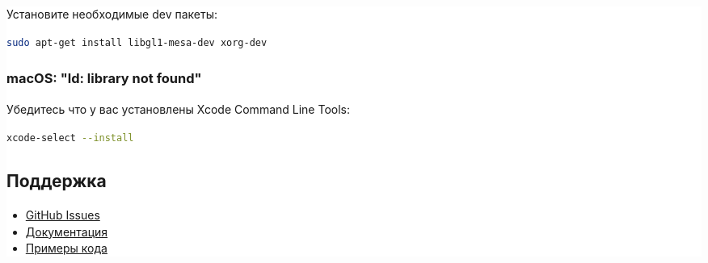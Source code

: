 Установите необходимые dev пакеты:
```bash
sudo apt-get install libgl1-mesa-dev xorg-dev
```

### macOS: "ld: library not found"

Убедитесь что у вас установлены Xcode Command Line Tools:
```bash
xcode-select --install
```

## Поддержка

- [GitHub Issues](https://github.com/Salamander5876/AnimoEngine/issues)
- [Документация](../docs/)
- [Примеры кода](../examples/)
